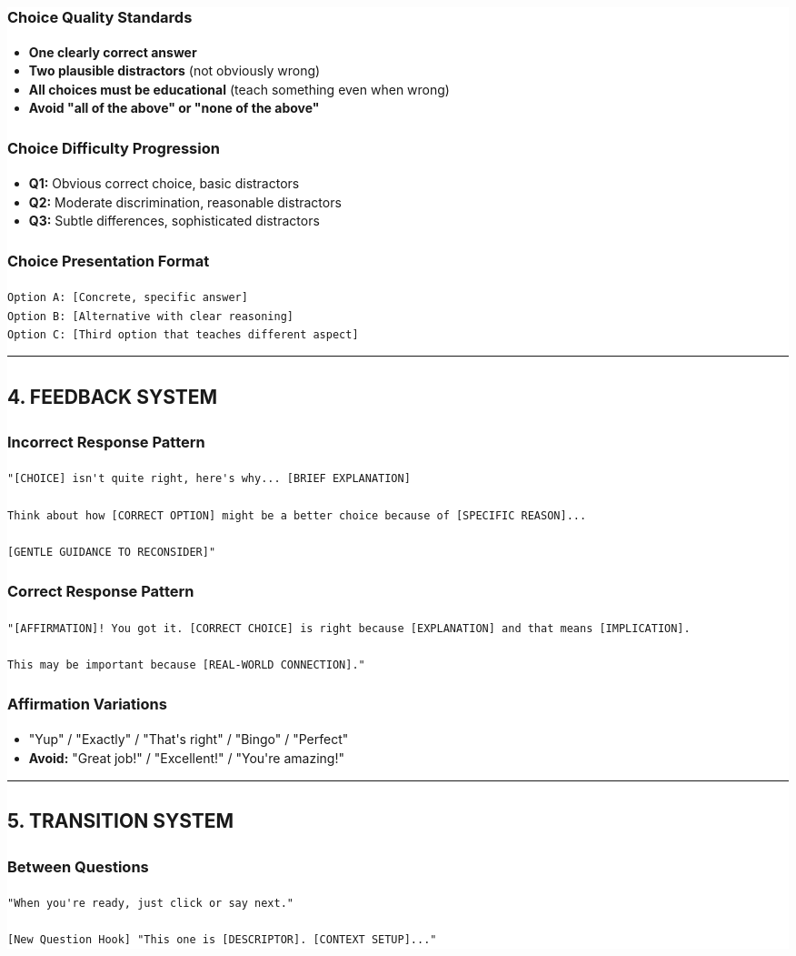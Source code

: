 ### **Choice Quality Standards**
- **One clearly correct answer**
- **Two plausible distractors** (not obviously wrong)
- **All choices must be educational** (teach something even when wrong)
- **Avoid "all of the above" or "none of the above"**

### **Choice Difficulty Progression**
- **Q1:** Obvious correct choice, basic distractors
- **Q2:** Moderate discrimination, reasonable distractors
- **Q3:** Subtle differences, sophisticated distractors

### **Choice Presentation Format**
```
Option A: [Concrete, specific answer]
Option B: [Alternative with clear reasoning]
Option C: [Third option that teaches different aspect]
```

---

## **4. FEEDBACK SYSTEM**

### **Incorrect Response Pattern**
```
"[CHOICE] isn't quite right, here's why... [BRIEF EXPLANATION]

Think about how [CORRECT OPTION] might be a better choice because of [SPECIFIC REASON]...

[GENTLE GUIDANCE TO RECONSIDER]"
```

### **Correct Response Pattern**
```
"[AFFIRMATION]! You got it. [CORRECT CHOICE] is right because [EXPLANATION] and that means [IMPLICATION].

This may be important because [REAL-WORLD CONNECTION]."
```

### **Affirmation Variations**
- "Yup" / "Exactly" / "That's right" / "Bingo" / "Perfect"
- **Avoid:** "Great job!" / "Excellent!" / "You're amazing!"

---

## **5. TRANSITION SYSTEM**

### **Between Questions**
```
"When you're ready, just click or say next."

[New Question Hook] "This one is [DESCRIPTOR]. [CONTEXT SETUP]..."
```
